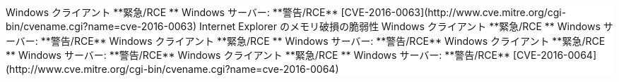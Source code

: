 </td>
<td style="border:1px solid black;">
Windows クライアント  
**緊急/RCE  
**  
Windows サーバー:  
**警告/RCE**

</td>
</tr>
<tr>
<td style="border:1px solid black;">
[CVE-2016-0063](http://www.cve.mitre.org/cgi-bin/cvename.cgi?name=cve-2016-0063)

</td>
<td style="border:1px solid black;">
Internet Explorer のメモリ破損の脆弱性

</td>
<td style="border:1px solid black;">
Windows クライアント  
**緊急/RCE  
**  
Windows サーバー:  
**警告/RCE**

</td>
<td style="border:1px solid black;">
Windows クライアント  
**緊急/RCE  
**  
Windows サーバー:  
**警告/RCE**

</td>
<td style="border:1px solid black;">
Windows クライアント  
**緊急/RCE  
**  
Windows サーバー:  
**警告/RCE**

</td>
<td style="border:1px solid black;">
Windows クライアント  
**緊急/RCE  
**  
Windows サーバー:  
**警告/RCE**

</td>
</tr>
<tr>
<td style="border:1px solid black;">
[CVE-2016-0064](http://www.cve.mitre.org/cgi-bin/cvename.cgi?name=cve-2016-0064)
